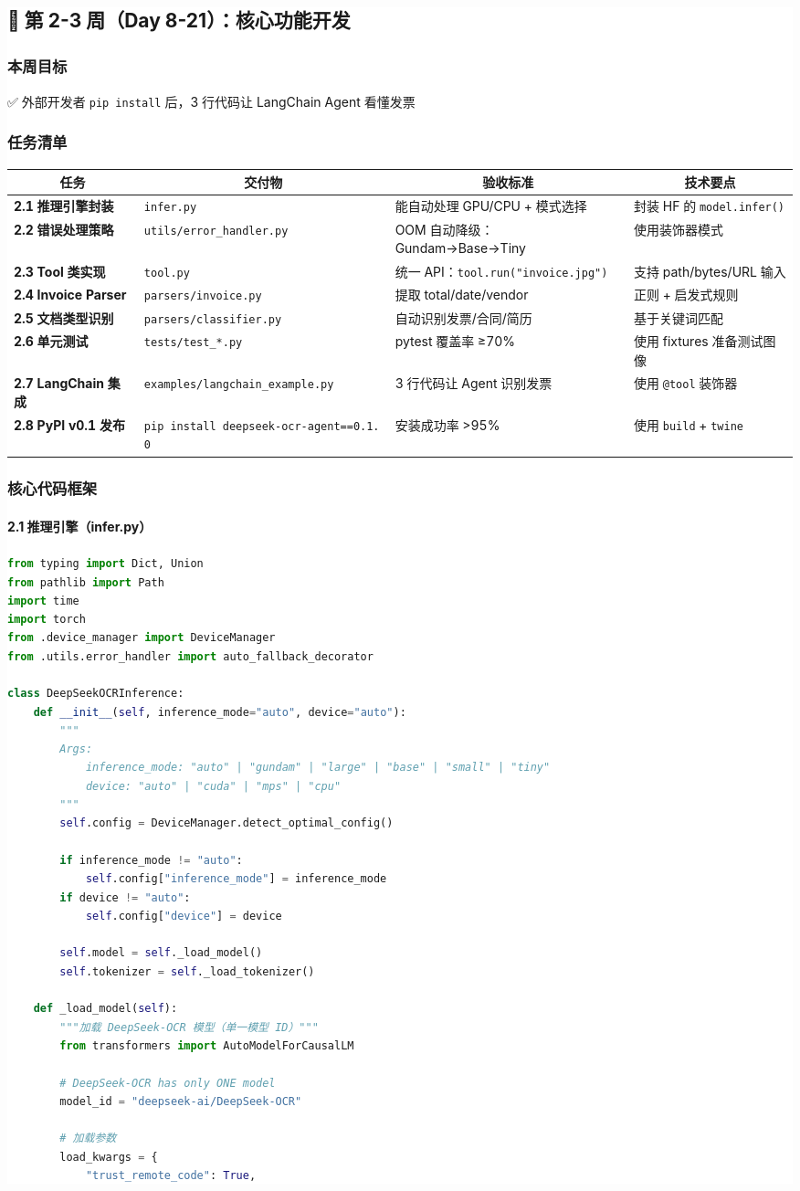 
## 📅 第 2-3 周（Day 8-21）：核心功能开发

### 本周目标
✅ 外部开发者 `pip install` 后，3 行代码让 LangChain Agent 看懂发票

### 任务清单

| 任务 | 交付物 | 验收标准 | 技术要点 |
|------|--------|---------|---------|
| **2.1 推理引擎封装** | `infer.py` | 能自动处理 GPU/CPU + 模式选择 | 封装 HF 的 `model.infer()` |
| **2.2 错误处理策略** | `utils/error_handler.py` | OOM 自动降级：Gundam→Base→Tiny | 使用装饰器模式 |
| **2.3 Tool 类实现** | `tool.py` | 统一 API：`tool.run("invoice.jpg")` | 支持 path/bytes/URL 输入 |
| **2.4 Invoice Parser** | `parsers/invoice.py` | 提取 total/date/vendor | 正则 + 启发式规则 |
| **2.5 文档类型识别** | `parsers/classifier.py` | 自动识别发票/合同/简历 | 基于关键词匹配 |
| **2.6 单元测试** | `tests/test_*.py` | pytest 覆盖率 ≥70% | 使用 fixtures 准备测试图像 |
| **2.7 LangChain 集成** | `examples/langchain_example.py` | 3 行代码让 Agent 识别发票 | 使用 `@tool` 装饰器 |
| **2.8 PyPI v0.1 发布** | `pip install deepseek-ocr-agent==0.1.0` | 安装成功率 >95% | 使用 `build` + `twine` |

### 核心代码框架

#### 2.1 推理引擎（infer.py）

```python
from typing import Dict, Union
from pathlib import Path
import time
import torch
from .device_manager import DeviceManager
from .utils.error_handler import auto_fallback_decorator

class DeepSeekOCRInference:
    def __init__(self, inference_mode="auto", device="auto"):
        """
        Args:
            inference_mode: "auto" | "gundam" | "large" | "base" | "small" | "tiny"
            device: "auto" | "cuda" | "mps" | "cpu"
        """
        self.config = DeviceManager.detect_optimal_config()

        if inference_mode != "auto":
            self.config["inference_mode"] = inference_mode
        if device != "auto":
            self.config["device"] = device

        self.model = self._load_model()
        self.tokenizer = self._load_tokenizer()

    def _load_model(self):
        """加载 DeepSeek-OCR 模型（单一模型 ID）"""
        from transformers import AutoModelForCausalLM

        # DeepSeek-OCR has only ONE model
        model_id = "deepseek-ai/DeepSeek-OCR"

        # 加载参数
        load_kwargs = {
            "trust_remote_code": True,
```